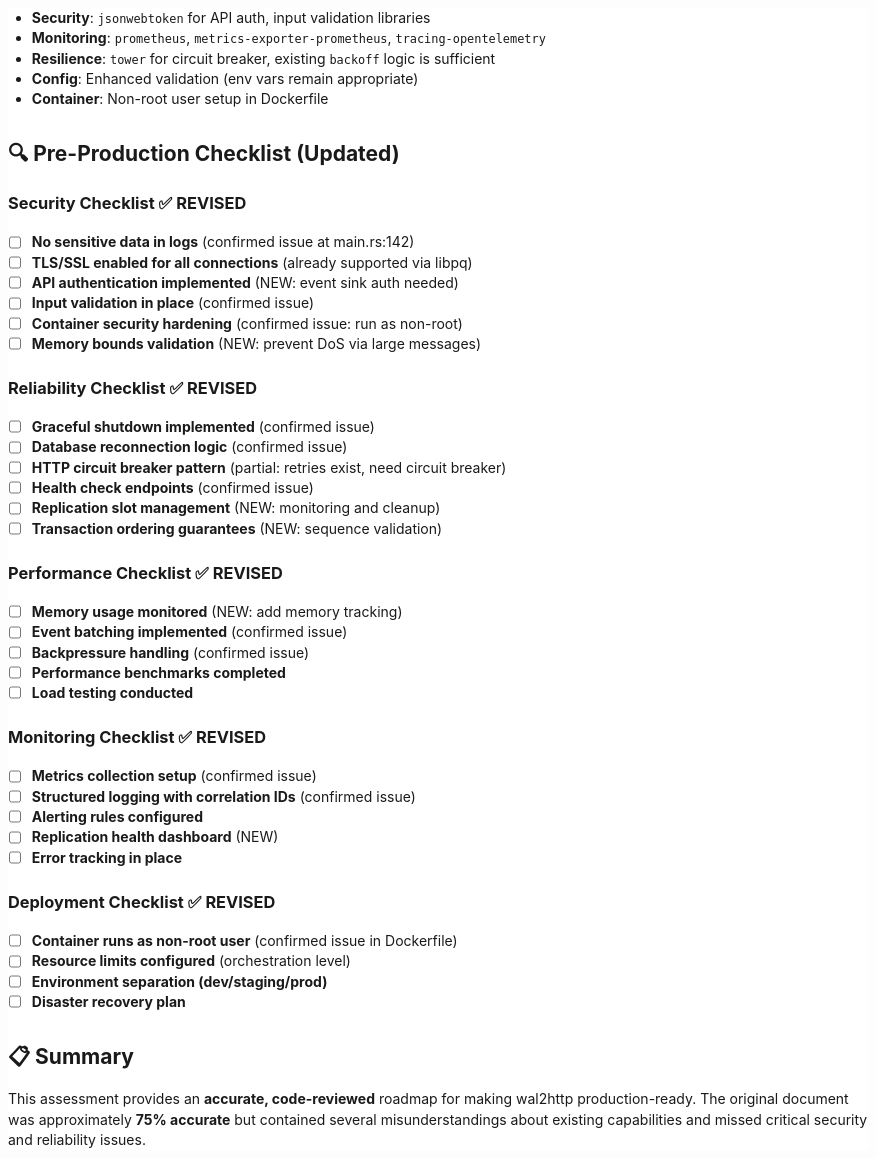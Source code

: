 - **Security**: `jsonwebtoken` for API auth, input validation libraries
- **Monitoring**: `prometheus`, `metrics-exporter-prometheus`, `tracing-opentelemetry`
- **Resilience**: `tower` for circuit breaker, existing `backoff` logic is sufficient
- **Config**: Enhanced validation (env vars remain appropriate)
- **Container**: Non-root user setup in Dockerfile

## 🔍 **Pre-Production Checklist (Updated)**

### Security Checklist ✅ **REVISED**
- [ ] **No sensitive data in logs** (confirmed issue at main.rs:142)
- [ ] **TLS/SSL enabled for all connections** (already supported via libpq)
- [ ] **API authentication implemented** (NEW: event sink auth needed)
- [ ] **Input validation in place** (confirmed issue)
- [ ] **Container security hardening** (confirmed issue: run as non-root)
- [ ] **Memory bounds validation** (NEW: prevent DoS via large messages)

### Reliability Checklist ✅ **REVISED**
- [ ] **Graceful shutdown implemented** (confirmed issue)
- [ ] **Database reconnection logic** (confirmed issue)
- [ ] **HTTP circuit breaker pattern** (partial: retries exist, need circuit breaker)
- [ ] **Health check endpoints** (confirmed issue)
- [ ] **Replication slot management** (NEW: monitoring and cleanup)
- [ ] **Transaction ordering guarantees** (NEW: sequence validation)

### Performance Checklist ✅ **REVISED**
- [ ] **Memory usage monitored** (NEW: add memory tracking)
- [ ] **Event batching implemented** (confirmed issue)
- [ ] **Backpressure handling** (confirmed issue)
- [ ] **Performance benchmarks completed**
- [ ] **Load testing conducted**

### Monitoring Checklist ✅ **REVISED**
- [ ] **Metrics collection setup** (confirmed issue)
- [ ] **Structured logging with correlation IDs** (confirmed issue)
- [ ] **Alerting rules configured**
- [ ] **Replication health dashboard** (NEW)
- [ ] **Error tracking in place**

### Deployment Checklist ✅ **REVISED**
- [ ] **Container runs as non-root user** (confirmed issue in Dockerfile)
- [ ] **Resource limits configured** (orchestration level)
- [ ] **Environment separation (dev/staging/prod)**
- [ ] **Disaster recovery plan**

## 📋 **Summary**

This assessment provides an **accurate, code-reviewed** roadmap for making wal2http production-ready. The original document was approximately **75% accurate** but contained several misunderstandings about existing capabilities and missed critical security and reliability issues.
